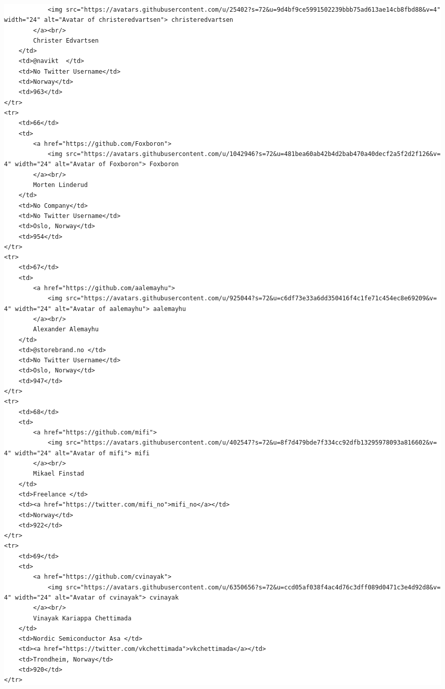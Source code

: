 				<img src="https://avatars.githubusercontent.com/u/25402?s=72&u=9d4bf9ce5991502239bbb75ad613ae14cb8fbd88&v=4" width="24" alt="Avatar of christeredvartsen"> christeredvartsen
			</a><br/>
			Christer Edvartsen
		</td>
		<td>@navikt  </td>
		<td>No Twitter Username</td>
		<td>Norway</td>
		<td>963</td>
	</tr>
	<tr>
		<td>66</td>
		<td>
			<a href="https://github.com/Foxboron">
				<img src="https://avatars.githubusercontent.com/u/1042946?s=72&u=481bea60ab42b4d2bab470a40decf2a5f2d2f126&v=4" width="24" alt="Avatar of Foxboron"> Foxboron
			</a><br/>
			Morten Linderud
		</td>
		<td>No Company</td>
		<td>No Twitter Username</td>
		<td>Oslo, Norway</td>
		<td>954</td>
	</tr>
	<tr>
		<td>67</td>
		<td>
			<a href="https://github.com/aalemayhu">
				<img src="https://avatars.githubusercontent.com/u/925044?s=72&u=c6df73e33a6dd350416f4c1fe71c454ec8e69209&v=4" width="24" alt="Avatar of aalemayhu"> aalemayhu
			</a><br/>
			Alexander Alemayhu
		</td>
		<td>@storebrand.no </td>
		<td>No Twitter Username</td>
		<td>Oslo, Norway</td>
		<td>947</td>
	</tr>
	<tr>
		<td>68</td>
		<td>
			<a href="https://github.com/mifi">
				<img src="https://avatars.githubusercontent.com/u/402547?s=72&u=8f7d479bde7f334cc92dfb13295978093a816602&v=4" width="24" alt="Avatar of mifi"> mifi
			</a><br/>
			Mikael Finstad
		</td>
		<td>Freelance </td>
		<td><a href="https://twitter.com/mifi_no">mifi_no</a></td>
		<td>Norway</td>
		<td>922</td>
	</tr>
	<tr>
		<td>69</td>
		<td>
			<a href="https://github.com/cvinayak">
				<img src="https://avatars.githubusercontent.com/u/6350656?s=72&u=ccd05af038f4ac4d76c3dff089d0471c3e4d92d8&v=4" width="24" alt="Avatar of cvinayak"> cvinayak
			</a><br/>
			Vinayak Kariappa Chettimada
		</td>
		<td>Nordic Semiconductor Asa </td>
		<td><a href="https://twitter.com/vkchettimada">vkchettimada</a></td>
		<td>Trondheim, Norway</td>
		<td>920</td>
	</tr>